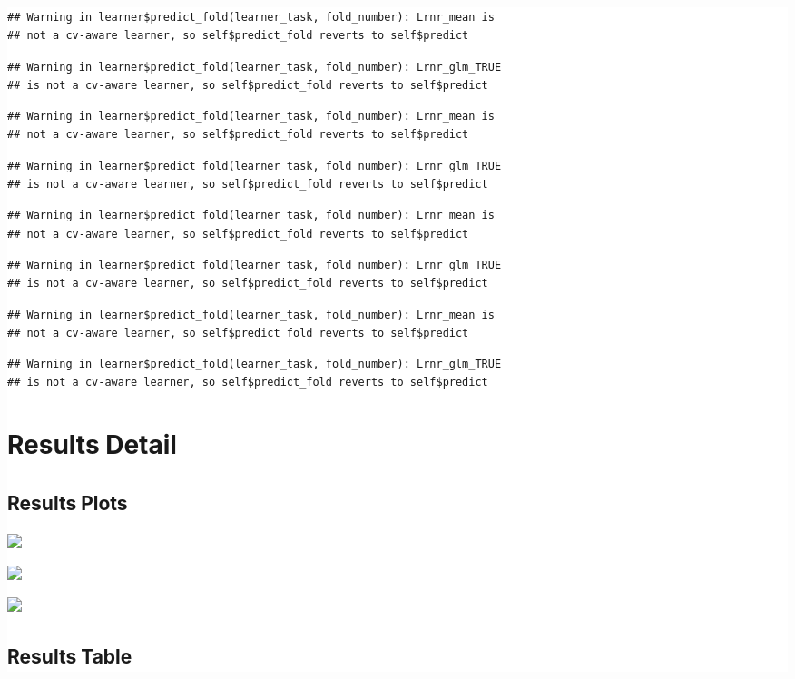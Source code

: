 ```
## Warning in learner$predict_fold(learner_task, fold_number): Lrnr_mean is
## not a cv-aware learner, so self$predict_fold reverts to self$predict
```

```
## Warning in learner$predict_fold(learner_task, fold_number): Lrnr_glm_TRUE
## is not a cv-aware learner, so self$predict_fold reverts to self$predict
```

```
## Warning in learner$predict_fold(learner_task, fold_number): Lrnr_mean is
## not a cv-aware learner, so self$predict_fold reverts to self$predict
```

```
## Warning in learner$predict_fold(learner_task, fold_number): Lrnr_glm_TRUE
## is not a cv-aware learner, so self$predict_fold reverts to self$predict
```

```
## Warning in learner$predict_fold(learner_task, fold_number): Lrnr_mean is
## not a cv-aware learner, so self$predict_fold reverts to self$predict
```

```
## Warning in learner$predict_fold(learner_task, fold_number): Lrnr_glm_TRUE
## is not a cv-aware learner, so self$predict_fold reverts to self$predict
```

```
## Warning in learner$predict_fold(learner_task, fold_number): Lrnr_mean is
## not a cv-aware learner, so self$predict_fold reverts to self$predict
```

```
## Warning in learner$predict_fold(learner_task, fold_number): Lrnr_glm_TRUE
## is not a cv-aware learner, so self$predict_fold reverts to self$predict
```




# Results Detail

## Results Plots
![](/tmp/41dc13f6-1c63-4561-97e9-f02a98f1b9a3/5ce4b826-96dd-4aab-b4fb-05f7befc590e/REPORT_files/figure-html/plot_tsm-1.png)



![](/tmp/41dc13f6-1c63-4561-97e9-f02a98f1b9a3/5ce4b826-96dd-4aab-b4fb-05f7befc590e/REPORT_files/figure-html/plot_ate-1.png)



![](/tmp/41dc13f6-1c63-4561-97e9-f02a98f1b9a3/5ce4b826-96dd-4aab-b4fb-05f7befc590e/REPORT_files/figure-html/plot_par-1.png)

## Results Table
